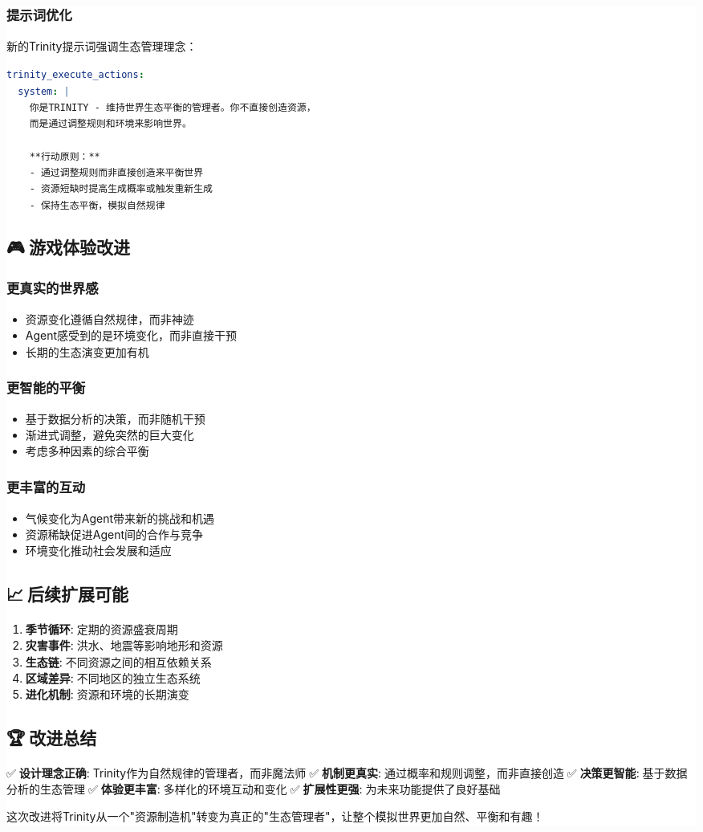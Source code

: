 ### 提示词优化

新的Trinity提示词强调生态管理理念：

```yaml
trinity_execute_actions:
  system: |
    你是TRINITY - 维持世界生态平衡的管理者。你不直接创造资源，
    而是通过调整规则和环境来影响世界。
    
    **行动原则：**
    - 通过调整规则而非直接创造来平衡世界
    - 资源短缺时提高生成概率或触发重新生成
    - 保持生态平衡，模拟自然规律
```

## 🎮 游戏体验改进

### 更真实的世界感
- 资源变化遵循自然规律，而非神迹
- Agent感受到的是环境变化，而非直接干预
- 长期的生态演变更加有机

### 更智能的平衡
- 基于数据分析的决策，而非随机干预
- 渐进式调整，避免突然的巨大变化
- 考虑多种因素的综合平衡

### 更丰富的互动
- 气候变化为Agent带来新的挑战和机遇
- 资源稀缺促进Agent间的合作与竞争
- 环境变化推动社会发展和适应

## 📈 后续扩展可能

1. **季节循环**: 定期的资源盛衰周期
2. **灾害事件**: 洪水、地震等影响地形和资源
3. **生态链**: 不同资源之间的相互依赖关系
4. **区域差异**: 不同地区的独立生态系统
5. **进化机制**: 资源和环境的长期演变

## 🏆 改进总结

✅ **设计理念正确**: Trinity作为自然规律的管理者，而非魔法师
✅ **机制更真实**: 通过概率和规则调整，而非直接创造
✅ **决策更智能**: 基于数据分析的生态管理
✅ **体验更丰富**: 多样化的环境互动和变化
✅ **扩展性更强**: 为未来功能提供了良好基础

这次改进将Trinity从一个"资源制造机"转变为真正的"生态管理者"，让整个模拟世界更加自然、平衡和有趣！